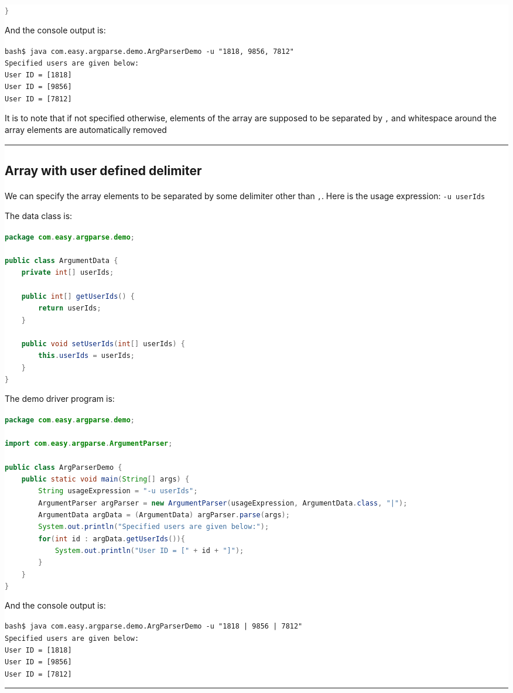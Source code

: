 ```java
}
```

And the console output is:
```txt
bash$ java com.easy.argparse.demo.ArgParserDemo -u "1818, 9856, 7812"
Specified users are given below:
User ID = [1818]
User ID = [9856]
User ID = [7812]
```
It is to note that if not specified otherwise, elements of the array are supposed to be separated by `,` and whitespace around the array elements are automatically removed
<hr>

<a name="array_val_with_delimiter"></a>
## Array with user defined delimiter
We can specify the array elements to be separated by some delimiter other than `,`. Here is the usage expression:
`-u userIds`

The data class is:
```java
package com.easy.argparse.demo;

public class ArgumentData {
    private int[] userIds;

    public int[] getUserIds() {
        return userIds;
    }

    public void setUserIds(int[] userIds) {
        this.userIds = userIds;
    }
}
```

The demo driver program  is:
```java
package com.easy.argparse.demo;

import com.easy.argparse.ArgumentParser;

public class ArgParserDemo {
    public static void main(String[] args) {
        String usageExpression = "-u userIds";
        ArgumentParser argParser = new ArgumentParser(usageExpression, ArgumentData.class, "|");
        ArgumentData argData = (ArgumentData) argParser.parse(args);
        System.out.println("Specified users are given below:");
        for(int id : argData.getUserIds()){
            System.out.println("User ID = [" + id + "]");
        }
    }
}
```

And the console output is:
```txt
bash$ java com.easy.argparse.demo.ArgParserDemo -u "1818 | 9856 | 7812"
Specified users are given below:
User ID = [1818]
User ID = [9856]
User ID = [7812]
```
<hr>